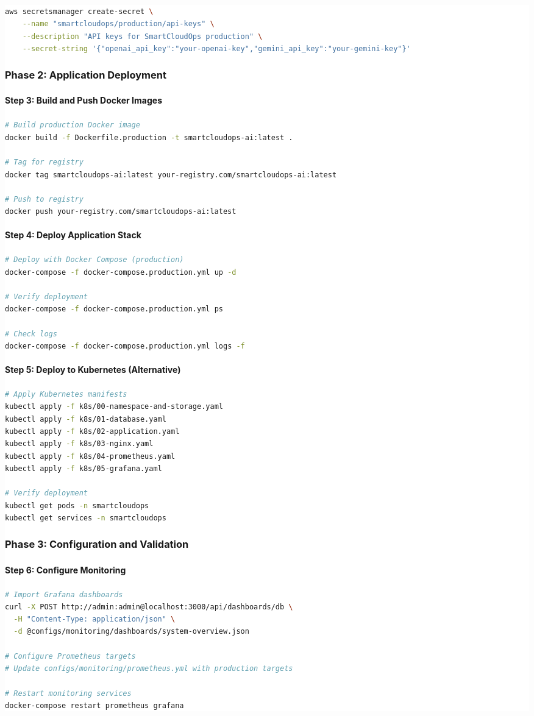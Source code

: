 ```bash
aws secretsmanager create-secret \
    --name "smartcloudops/production/api-keys" \
    --description "API keys for SmartCloudOps production" \
    --secret-string '{"openai_api_key":"your-openai-key","gemini_api_key":"your-gemini-key"}'
```

### **Phase 2: Application Deployment**

#### **Step 3: Build and Push Docker Images**
```bash
# Build production Docker image
docker build -f Dockerfile.production -t smartcloudops-ai:latest .

# Tag for registry
docker tag smartcloudops-ai:latest your-registry.com/smartcloudops-ai:latest

# Push to registry
docker push your-registry.com/smartcloudops-ai:latest
```

#### **Step 4: Deploy Application Stack**
```bash
# Deploy with Docker Compose (production)
docker-compose -f docker-compose.production.yml up -d

# Verify deployment
docker-compose -f docker-compose.production.yml ps

# Check logs
docker-compose -f docker-compose.production.yml logs -f
```

#### **Step 5: Deploy to Kubernetes (Alternative)**
```bash
# Apply Kubernetes manifests
kubectl apply -f k8s/00-namespace-and-storage.yaml
kubectl apply -f k8s/01-database.yaml
kubectl apply -f k8s/02-application.yaml
kubectl apply -f k8s/03-nginx.yaml
kubectl apply -f k8s/04-prometheus.yaml
kubectl apply -f k8s/05-grafana.yaml

# Verify deployment
kubectl get pods -n smartcloudops
kubectl get services -n smartcloudops
```

### **Phase 3: Configuration and Validation**

#### **Step 6: Configure Monitoring**
```bash
# Import Grafana dashboards
curl -X POST http://admin:admin@localhost:3000/api/dashboards/db \
  -H "Content-Type: application/json" \
  -d @configs/monitoring/dashboards/system-overview.json

# Configure Prometheus targets
# Update configs/monitoring/prometheus.yml with production targets

# Restart monitoring services
docker-compose restart prometheus grafana
```
